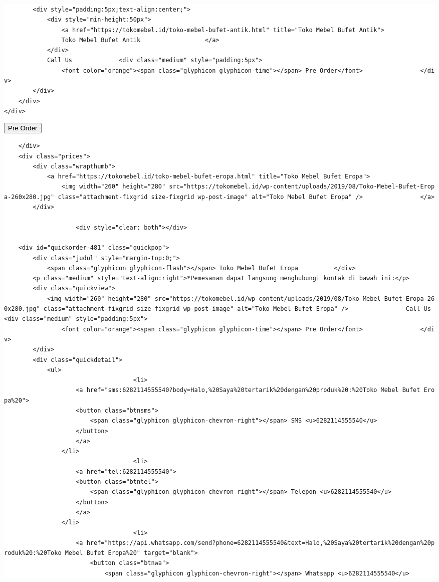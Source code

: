 			<div style="padding:5px;text-align:center;">
				<div style="min-height:50px">
					<a href="https://tokomebel.id/toko-mebel-bufet-antik.html" title="Toko Mebel Bufet Antik">
					Toko Mebel Bufet Antik					</a>
				</div>
				Call Us				<div class="medium" style="padding:5px">
					<font color="orange"><span class="glyphicon glyphicon-time"></span> Pre Order</font>				</div>
			</div>
		</div>
	</div>
</div>
										<!-- Loop - Oketheme.com -->
<div class="gridpad">
	<div class="grid">
		<div class="arealabel">
			<div></div>
								</div>
		<div class="grids">
							<a href="#kontak-kami" class="pop">
				<button name="kontak"/>
					<span class="glyphicon glyphicon-time"></span> Pre Order
				</button>
				</a>
				
		</div>
		<div class="prices">
			<div class="wrapthumb">
				<a href="https://tokomebel.id/toko-mebel-bufet-eropa.html" title="Toko Mebel Bufet Eropa">
					<img width="260" height="280" src="https://tokomebel.id/wp-content/uploads/2019/08/Toko-Mebel-Bufet-Eropa-260x280.jpg" class="attachment-fixgrid size-fixgrid wp-post-image" alt="Toko Mebel Bufet Eropa" />				</a>
			</div>
				
						<div style="clear: both"></div>
	
		<div id="quickorder-481" class="quickpop">
			<div class="judul" style="margin-top:0;">
				<span class="glyphicon glyphicon-flash"></span> Toko Mebel Bufet Eropa			</div>
			<p class="medium" style="text-align:right">*Pemesanan dapat langsung menghubungi kontak di bawah ini:</p>
			<div class="quickview">
				<img width="260" height="280" src="https://tokomebel.id/wp-content/uploads/2019/08/Toko-Mebel-Bufet-Eropa-260x280.jpg" class="attachment-fixgrid size-fixgrid wp-post-image" alt="Toko Mebel Bufet Eropa" />				Call Us				<div class="medium" style="padding:5px">
					<font color="orange"><span class="glyphicon glyphicon-time"></span> Pre Order</font>				</div>
			</div>
			<div class="quickdetail">
				<ul>
										<li>
						<a href="sms:6282114555540?body=Halo,%20Saya%20tertarik%20dengan%20produk%20:%20Toko Mebel Bufet Eropa%20">
						<button class="btnsms">
							<span class="glyphicon glyphicon-chevron-right"></span> SMS <u>6282114555540</u>
						</button>
						</a>
					</li>
										<li>
						<a href="tel:6282114555540">
						<button class="btntel">
							<span class="glyphicon glyphicon-chevron-right"></span> Telepon <u>6282114555540</u>
						</button>
						</a>
					</li>
										<li>
						<a href="https://api.whatsapp.com/send?phone=6282114555540&text=Halo,%20Saya%20tertarik%20dengan%20produk%20:%20Toko Mebel Bufet Eropa%20" target="blank">
							<button class="btnwa">
								<span class="glyphicon glyphicon-chevron-right"></span> Whatsapp <u>6282114555540</u>
